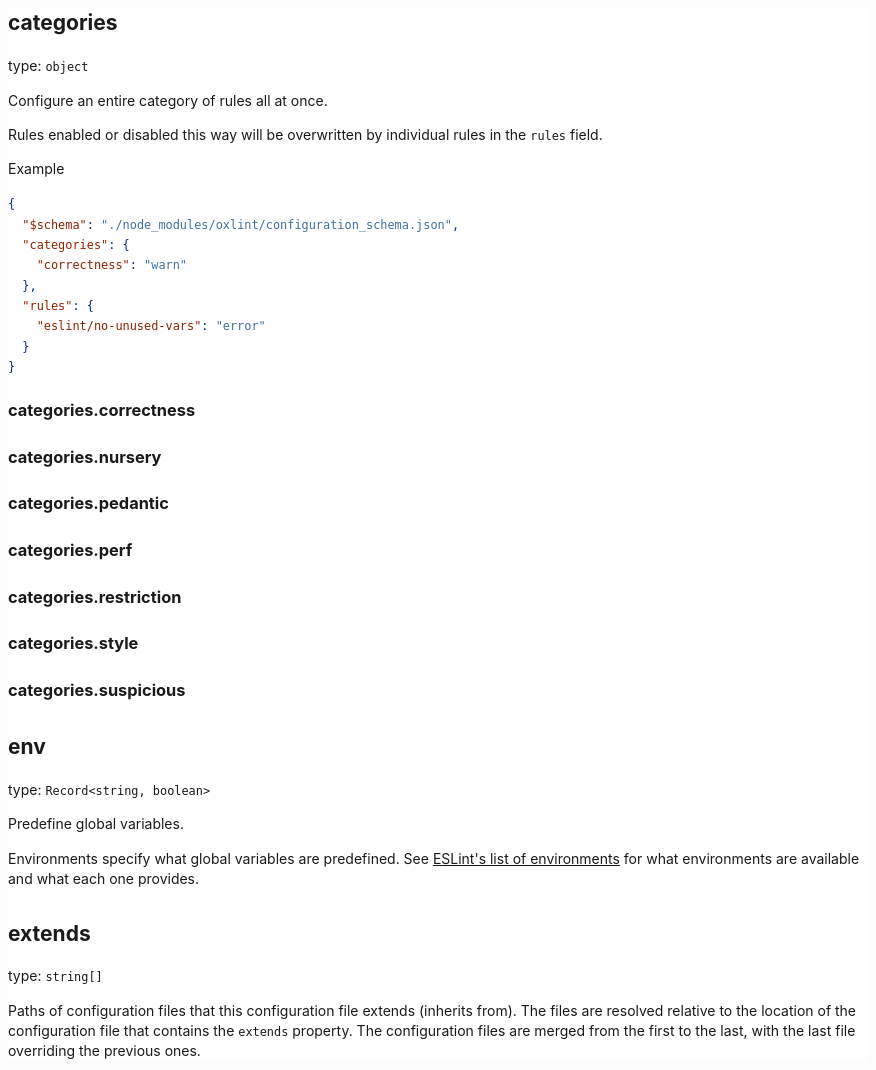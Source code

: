 ## categories

type: `object`

Configure an entire category of rules all at once.

Rules enabled or disabled this way will be overwritten by individual rules in the `rules` field.

Example

```json
{
  "$schema": "./node_modules/oxlint/configuration_schema.json",
  "categories": {
    "correctness": "warn"
  },
  "rules": {
    "eslint/no-unused-vars": "error"
  }
}
```

### categories.correctness

### categories.nursery

### categories.pedantic

### categories.perf

### categories.restriction

### categories.style

### categories.suspicious

## env

type: `Record<string, boolean>`

Predefine global variables.

Environments specify what global variables are predefined. See [ESLint's list of environments](https://eslint.org/docs/v8.x/use/configure/language-options#specifying-environments)
for what environments are available and what each one provides.

## extends

type: `string[]`

Paths of configuration files that this configuration file extends (inherits from). The files
are resolved relative to the location of the configuration file that contains the `extends`
property. The configuration files are merged from the first to the last, with the last file
overriding the previous ones.
